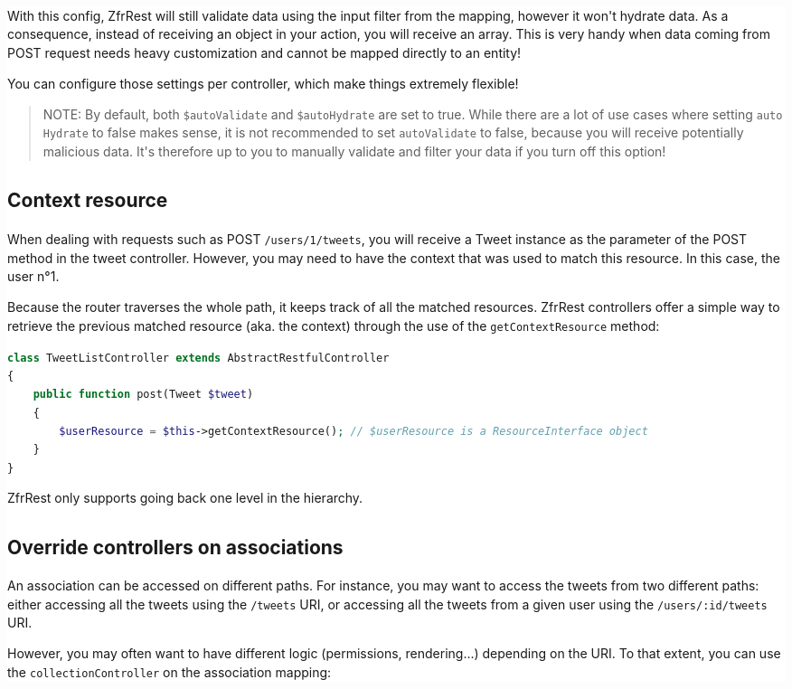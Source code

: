 With this config, ZfrRest will still validate data using the input filter from the mapping, however it won't
hydrate data. As a consequence, instead of receiving an object in your action, you will receive an array. This
is very handy when data coming from POST request needs heavy customization and cannot be mapped directly to an
entity!

You can configure those settings per controller, which make things extremely flexible!

> NOTE: By default, both `$autoValidate` and `$autoHydrate` are set to true. While there are a lot of use cases
where setting `autoHydrate` to false makes sense, it is not recommended to set `autoValidate` to false, because
you will receive potentially malicious data. It's therefore up to you to manually validate and filter your data
if you turn off this option!

## Context resource

When dealing with requests such as POST `/users/1/tweets`, you will receive a Tweet instance as the parameter
of the POST method in the tweet controller. However, you may need to have the context that was used to match
this resource. In this case, the user n°1.

Because the router traverses the whole path, it keeps track of all the matched resources. ZfrRest controllers offer
a simple way to retrieve the previous matched resource (aka. the context) through the use of the `getContextResource`
method:

```php
class TweetListController extends AbstractRestfulController
{
    public function post(Tweet $tweet)
    {
        $userResource = $this->getContextResource(); // $userResource is a ResourceInterface object
    }
}
```

ZfrRest only supports going back one level in the hierarchy.

## Override controllers on associations

An association can be accessed on different paths. For instance, you may want to access the tweets from two different
paths: either accessing all the tweets using the `/tweets` URI, or accessing all the tweets from a given user using
the `/users/:id/tweets` URI.

However, you may often want to have different logic (permissions, rendering...) depending on the URI. To that extent,
you can use the `collectionController` on the association mapping:
